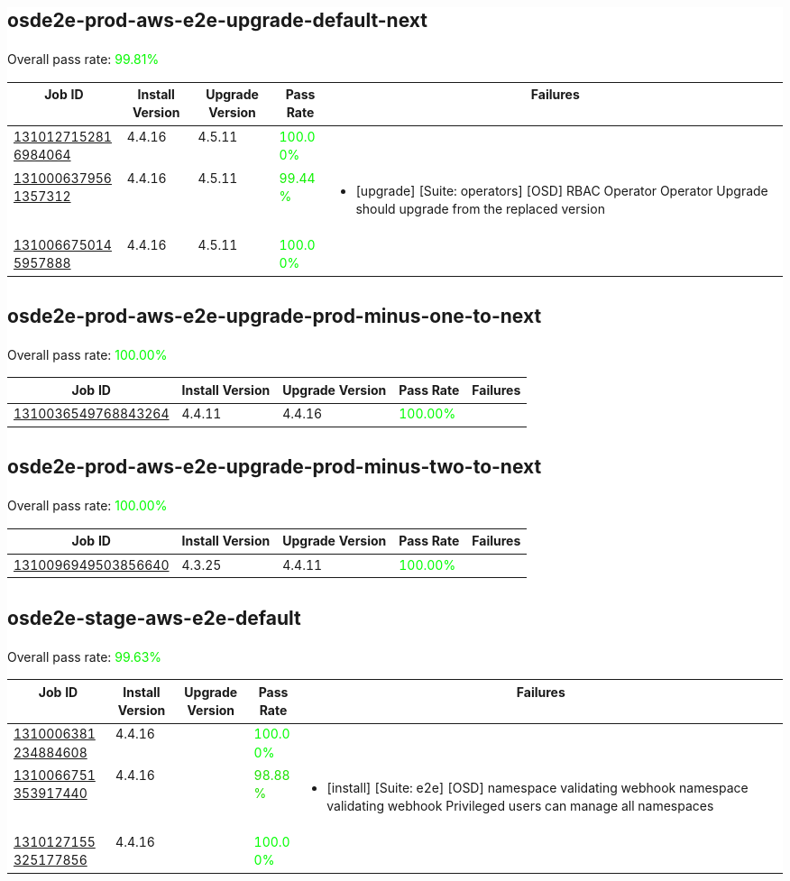 

## osde2e-prod-aws-e2e-upgrade-default-next

Overall pass rate: <span style="color:#05fa00;">99.81%</span>

| Job ID | Install Version | Upgrade Version | Pass Rate | Failures |
|--------|-----------------|-----------------|-----------|----------|
[1310127152816984064](https://prow.ci.openshift.org/view/gs/origin-ci-test/logs/osde2e-prod-aws-e2e-upgrade-default-next/1310127152816984064) | 4.4.16 | 4.5.11 | <span style="color:#01fe00;">100.00%</span>|
[1310006379561357312](https://prow.ci.openshift.org/view/gs/origin-ci-test/logs/osde2e-prod-aws-e2e-upgrade-default-next/1310006379561357312) | 4.4.16 | 4.5.11 | <span style="color:#0ff000;">99.44%</span>|<ul><li>[upgrade] [Suite: operators] [OSD] RBAC Operator Operator Upgrade should upgrade from the replaced version</li></ul>
[1310066750145957888](https://prow.ci.openshift.org/view/gs/origin-ci-test/logs/osde2e-prod-aws-e2e-upgrade-default-next/1310066750145957888) | 4.4.16 | 4.5.11 | <span style="color:#01fe00;">100.00%</span>|



## osde2e-prod-aws-e2e-upgrade-prod-minus-one-to-next

Overall pass rate: <span style="color:#01fe00;">100.00%</span>

| Job ID | Install Version | Upgrade Version | Pass Rate | Failures |
|--------|-----------------|-----------------|-----------|----------|
[1310036549768843264](https://prow.ci.openshift.org/view/gs/origin-ci-test/logs/osde2e-prod-aws-e2e-upgrade-prod-minus-one-to-next/1310036549768843264) | 4.4.11 | 4.4.16 | <span style="color:#01fe00;">100.00%</span>|



## osde2e-prod-aws-e2e-upgrade-prod-minus-two-to-next

Overall pass rate: <span style="color:#01fe00;">100.00%</span>

| Job ID | Install Version | Upgrade Version | Pass Rate | Failures |
|--------|-----------------|-----------------|-----------|----------|
[1310096949503856640](https://prow.ci.openshift.org/view/gs/origin-ci-test/logs/osde2e-prod-aws-e2e-upgrade-prod-minus-two-to-next/1310096949503856640) | 4.3.25 | 4.4.11 | <span style="color:#01fe00;">100.00%</span>|



## osde2e-stage-aws-e2e-default

Overall pass rate: <span style="color:#0af500;">99.63%</span>

| Job ID | Install Version | Upgrade Version | Pass Rate | Failures |
|--------|-----------------|-----------------|-----------|----------|
[1310006381234884608](https://prow.ci.openshift.org/view/gs/origin-ci-test/logs/osde2e-stage-aws-e2e-default/1310006381234884608) | 4.4.16 |  | <span style="color:#01fe00;">100.00%</span>|
[1310066751353917440](https://prow.ci.openshift.org/view/gs/origin-ci-test/logs/osde2e-stage-aws-e2e-default/1310066751353917440) | 4.4.16 |  | <span style="color:#1de200;">98.88%</span>|<ul><li>[install] [Suite: e2e] [OSD] namespace validating webhook namespace validating webhook Privileged users can manage all namespaces</li></ul>
[1310127155325177856](https://prow.ci.openshift.org/view/gs/origin-ci-test/logs/osde2e-stage-aws-e2e-default/1310127155325177856) | 4.4.16 |  | <span style="color:#01fe00;">100.00%</span>|

